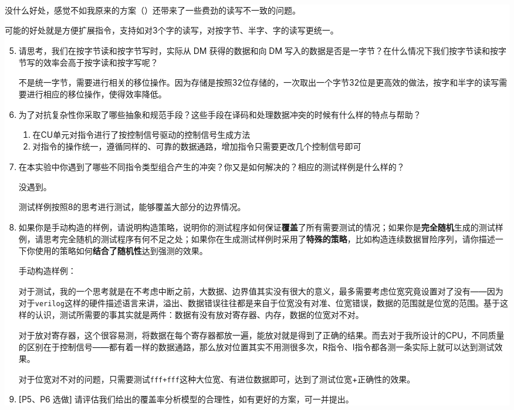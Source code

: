    没什么好处，感觉不如我原来的方案（）还带来了一些费劲的读写不一致的问题。

   可能的好处就是方便扩展指令，支持如对3个字的读写，对按字节、半字、字的读写更统一。

5. 请思考，我们在按字节读和按字节写时，实际从 DM 获得的数据和向 DM 写入的数据是否是一字节？在什么情况下我们按字节读和按字节写的效率会高于按字读和按字写呢？

   不是统一字节，需要进行相关的移位操作。因为存储是按照32位存储的，一次取出一个字节32位是更高效的做法，按字和半字的读写需要进行相应的移位操作，使得效率降低。

6. 为了对抗复杂性你采取了哪些抽象和规范手段？这些手段在译码和处理数据冲突的时候有什么样的特点与帮助？

   1. 在CU单元对指令进行了按控制信号驱动的控制信号生成方法
   2. 对指令的操作统一，遵循同样的、可靠的数据通路，增加指令只需要更改几个控制信号即可

7. 在本实验中你遇到了哪些不同指令类型组合产生的冲突？你又是如何解决的？相应的测试样例是什么样的？

   没遇到。

   测试样例按照8的思考进行测试，能够覆盖大部分的边界情况。

8. 如果你是手动构造的样例，请说明构造策略，说明你的测试程序如何保证**覆盖**了所有需要测试的情况；如果你是**完全随机**生成的测试样例，请思考完全随机的测试程序有何不足之处；如果你在生成测试样例时采用了**特殊的策略**，比如构造连续数据冒险序列，请你描述一下你使用的策略如何**结合了随机性**达到强测的效果。

   手动构造样例：

   对于测试，我的一个思考就是在不考虑中断之前，大数据、边界值其实没有很大的意义，最多需要考虑位宽究竟设置对了没有——因为对于`verilog`这样的硬件描述语言来讲，溢出、数据错误往往都是来自于位宽没有对准、位宽错误，数据的范围就是位宽的范围。基于这样的认识，测试所需要的事其实就是两件：数据有没有放对寄存器、内存，数据的位宽对不对。

   对于放对寄存器，这个很容易测，将数据在每个寄存器都放一遍，能放对就是得到了正确的结果。而去对于我所设计的CPU，不同质量的区别在于控制信号——都有着一样的数据通路，那么放对位置其实不用测很多次，R指令、I指令都各测一条实际上就可以达到测试效果。

   对于位宽对不对的问题，只需要测试`fff+fff`这种大位宽、有进位数据即可，达到了测试位宽+正确性的效果。

9. [P5、P6 选做] 请评估我们给出的覆盖率分析模型的合理性，如有更好的方案，可一并提出。
